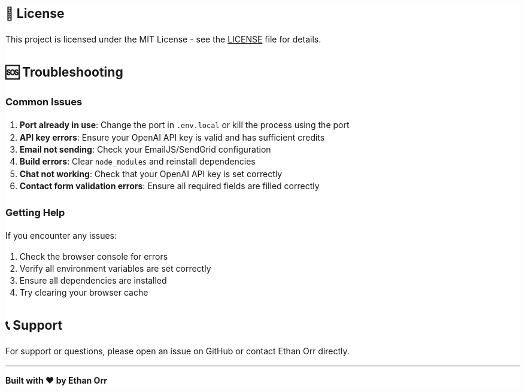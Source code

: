 ## 📄 License

This project is licensed under the MIT License - see the [LICENSE](LICENSE) file for details.

## 🆘 Troubleshooting

### Common Issues

1. **Port already in use**: Change the port in `.env.local` or kill the process using the port
2. **API key errors**: Ensure your OpenAI API key is valid and has sufficient credits
3. **Email not sending**: Check your EmailJS/SendGrid configuration
4. **Build errors**: Clear `node_modules` and reinstall dependencies
5. **Chat not working**: Check that your OpenAI API key is set correctly
6. **Contact form validation errors**: Ensure all required fields are filled correctly

### Getting Help

If you encounter any issues:
1. Check the browser console for errors
2. Verify all environment variables are set correctly
3. Ensure all dependencies are installed
4. Try clearing your browser cache

## 📞 Support

For support or questions, please open an issue on GitHub or contact Ethan Orr directly.

---

**Built with ❤️ by Ethan Orr** 